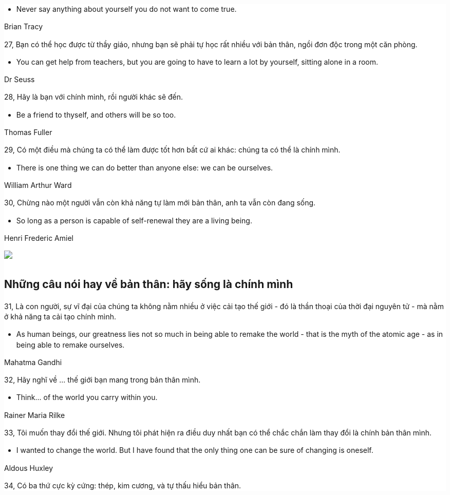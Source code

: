 - Never say anything about yourself you do not want to come true.

Brian Tracy

27, Bạn có thể học được từ thầy giáo, nhưng bạn sẽ phải tự học rất nhiều
với bản thân, ngồi đơn độc trong một căn phòng.

- You can get help from teachers, but you are going to have to learn a lot
by yourself, sitting alone in a room.

Dr Seuss

28, Hãy là bạn với chính mình, rồi người khác sẽ đến.

- Be a friend to thyself, and others will be so too.

Thomas Fuller

29, Có một điều mà chúng ta có thể làm được tốt hơn bất cứ ai khác: chúng
ta có thể là chính mình.

- There is one thing we can do better than anyone else: we can be ourselves.

William Arthur Ward

30, Chừng nào một người vẫn còn khả năng tự làm mới bản thân, anh ta vẫn
còn đang sống.

- So long as a person is capable of self-renewal they are a living being.

Henri Frederic Amiel

![](https://ocuaso.com/wp-content/uploads/2017/05/status-hay-ve-gia-tri-ban-de-biet-yeu-thuong-ban-minh-hon-6.jpg)

## Những câu nói hay về bản thân: hãy sống là chính mình

31, Là con người, sự vĩ đại của chúng ta không nằm nhiều ở việc cải tạo
thế giới - đó là thần thoại của thời đại nguyên tử - mà nằm ở khả năng ta
cải tạo chính mình.

- As human beings, our greatness lies not so much in being able to remake
the world - that is the myth of the atomic age - as in being able to remake
ourselves.

Mahatma Gandhi

32, Hãy nghĩ về ... thế giới bạn mang trong bản thân mình.

- Think... of the world you carry within you.

Rainer Maria Rilke

33, Tôi muốn thay đổi thế giới. Nhưng tôi phát hiện ra điều duy nhất bạn
có thể chắc chắn làm thay đổi là chính bản thân mình.

- I wanted to change the world. But I have found that the only thing one
can be sure of changing is oneself.

Aldous Huxley

34, Có ba thứ cực kỳ cứng: thép, kim cương, và tự thấu hiểu bản thân.
